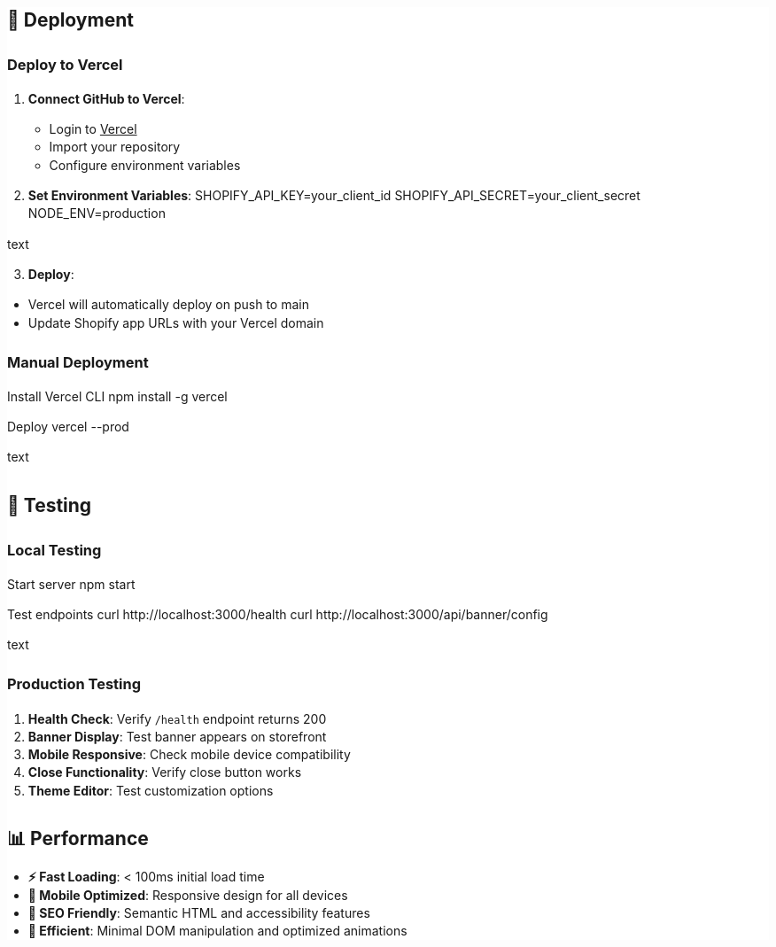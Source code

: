 ## 🚀 Deployment

### Deploy to Vercel

1. **Connect GitHub to Vercel**:
   - Login to [Vercel](https://vercel.com)
   - Import your repository
   - Configure environment variables

2. **Set Environment Variables**:
SHOPIFY_API_KEY=your_client_id
SHOPIFY_API_SECRET=your_client_secret
NODE_ENV=production

text

3. **Deploy**:
- Vercel will automatically deploy on push to main
- Update Shopify app URLs with your Vercel domain

### Manual Deployment

Install Vercel CLI
npm install -g vercel

Deploy
vercel --prod

text

## 🧪 Testing

### Local Testing
Start server
npm start

Test endpoints
curl http://localhost:3000/health
curl http://localhost:3000/api/banner/config

text

### Production Testing
1. **Health Check**: Verify `/health` endpoint returns 200
2. **Banner Display**: Test banner appears on storefront  
3. **Mobile Responsive**: Check mobile device compatibility
4. **Close Functionality**: Verify close button works
5. **Theme Editor**: Test customization options

## 📊 Performance

- **⚡ Fast Loading**: < 100ms initial load time
- **📱 Mobile Optimized**: Responsive design for all devices
- **🎯 SEO Friendly**: Semantic HTML and accessibility features
- **🔄 Efficient**: Minimal DOM manipulation and optimized animations
